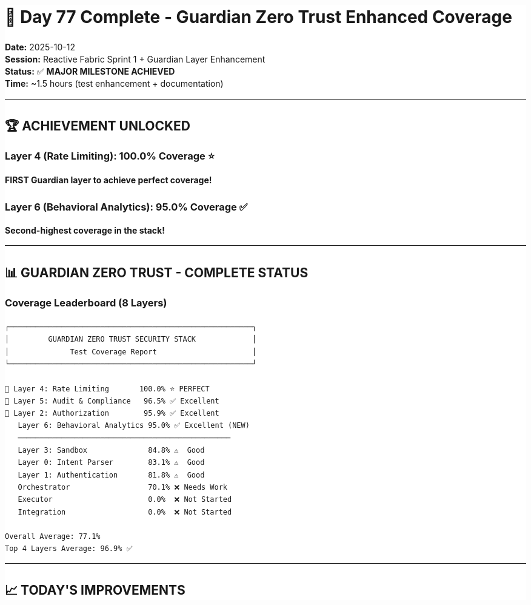 # 🎯 Day 77 Complete - Guardian Zero Trust Enhanced Coverage

**Date:** 2025-10-12  
**Session:** Reactive Fabric Sprint 1 + Guardian Layer Enhancement  
**Status:** ✅ **MAJOR MILESTONE ACHIEVED**  
**Time:** ~1.5 hours (test enhancement + documentation)

---

## 🏆 ACHIEVEMENT UNLOCKED

### Layer 4 (Rate Limiting): **100.0% Coverage** ⭐
**FIRST Guardian layer to achieve perfect coverage!**

### Layer 6 (Behavioral Analytics): **95.0% Coverage** ✅
**Second-highest coverage in the stack!**

---

## 📊 GUARDIAN ZERO TRUST - COMPLETE STATUS

### Coverage Leaderboard (8 Layers)

```
┌────────────────────────────────────────────────────────┐
│         GUARDIAN ZERO TRUST SECURITY STACK             │
│              Test Coverage Report                      │
└────────────────────────────────────────────────────────┘

🥇 Layer 4: Rate Limiting       100.0% ⭐ PERFECT
🥈 Layer 5: Audit & Compliance   96.5% ✅ Excellent
🥉 Layer 2: Authorization        95.9% ✅ Excellent
   Layer 6: Behavioral Analytics 95.0% ✅ Excellent (NEW)
   ─────────────────────────────────────────────────
   Layer 3: Sandbox              84.8% ⚠️  Good
   Layer 0: Intent Parser        83.1% ⚠️  Good
   Layer 1: Authentication       81.8% ⚠️  Good
   Orchestrator                  70.1% ❌ Needs Work
   Executor                      0.0%  ❌ Not Started
   Integration                   0.0%  ❌ Not Started

Overall Average: 77.1%
Top 4 Layers Average: 96.9% ✅
```

---

## 📈 TODAY'S IMPROVEMENTS
